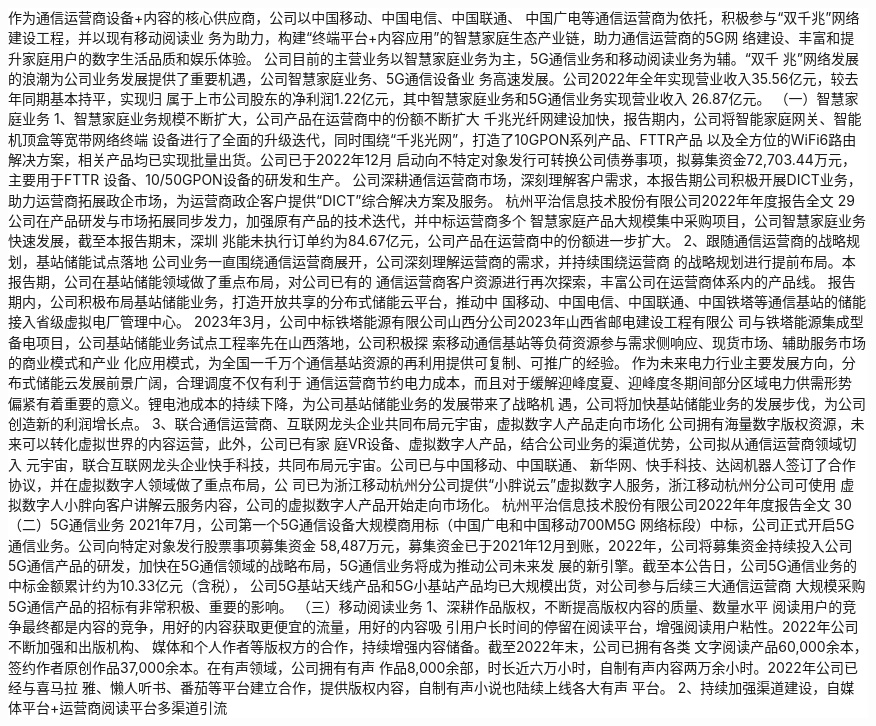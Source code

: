 作为通信运营商设备+内容的核心供应商，公司以中国移动、中国电信、中国联通、
中国广电等通信运营商为依托，积极参与“双千兆”网络建设工程，并以现有移动阅读业
务为助力，构建“终端平台+内容应用”的智慧家庭生态产业链，助力通信运营商的5G网
络建设、丰富和提升家庭用户的数字生活品质和娱乐体验。
公司目前的主营业务以智慧家庭业务为主，5G通信业务和移动阅读业务为辅。“双千
兆”网络发展的浪潮为公司业务发展提供了重要机遇，公司智慧家庭业务、5G通信设备业
务高速发展。公司2022年全年实现营业收入35.56亿元，较去年同期基本持平，实现归
属于上市公司股东的净利润1.22亿元，其中智慧家庭业务和5G通信业务实现营业收入
26.87亿元。
（一）智慧家庭业务
1、智慧家庭业务规模不断扩大，公司产品在运营商中的份额不断扩大
千兆光纤网建设加快，报告期内，公司将智能家庭网关、智能机顶盒等宽带网络终端
设备进行了全面的升级迭代，同时围绕“千兆光网”，打造了10GPON系列产品、FTTR产品
以及全方位的WiFi6路由解决方案，相关产品均已实现批量出货。公司已于2022年12月
启动向不特定对象发行可转换公司债券事项，拟募集资金72,703.44万元，主要用于FTTR
设备、10/50GPON设备的研发和生产。
公司深耕通信运营商市场，深刻理解客户需求，本报告期公司积极开展DICT业务，
助力运营商拓展政企市场，为运营商政企客户提供“DICT”综合解决方案及服务。
杭州平治信息技术股份有限公司2022年年度报告全文
29
公司在产品研发与市场拓展同步发力，加强原有产品的技术迭代，并中标运营商多个
智慧家庭产品大规模集中采购项目，公司智慧家庭业务快速发展，截至本报告期末，深圳
兆能未执行订单约为84.67亿元，公司产品在运营商中的份额进一步扩大。
2、跟随通信运营商的战略规划，基站储能试点落地
公司业务一直围绕通信运营商展开，公司深刻理解运营商的需求，并持续围绕运营商
的战略规划进行提前布局。本报告期，公司在基站储能领域做了重点布局，对公司已有的
通信运营商客户资源进行再次探索，丰富公司在运营商体系内的产品线。
报告期内，公司积极布局基站储能业务，打造开放共享的分布式储能云平台，推动中
国移动、中国电信、中国联通、中国铁塔等通信基站的储能接入省级虚拟电厂管理中心。
2023年3月，公司中标铁塔能源有限公司山西分公司2023年山西省邮电建设工程有限公
司与铁塔能源集成型备电项目，公司基站储能业务试点工程率先在山西落地，公司积极探
索移动通信基站等负荷资源参与需求侧响应、现货市场、辅助服务市场的商业模式和产业
化应用模式，为全国一千万个通信基站资源的再利用提供可复制、可推广的经验。
作为未来电力行业主要发展方向，分布式储能云发展前景广阔，合理调度不仅有利于
通信运营商节约电力成本，而且对于缓解迎峰度夏、迎峰度冬期间部分区域电力供需形势
偏紧有着重要的意义。锂电池成本的持续下降，为公司基站储能业务的发展带来了战略机
遇，公司将加快基站储能业务的发展步伐，为公司创造新的利润增长点。
3、联合通信运营商、互联网龙头企业共同布局元宇宙，虚拟数字人产品走向市场化
公司拥有海量数字版权资源，未来可以转化虚拟世界的内容运营，此外，公司已有家
庭VR设备、虚拟数字人产品，结合公司业务的渠道优势，公司拟从通信运营商领域切入
元宇宙，联合互联网龙头企业快手科技，共同布局元宇宙。公司已与中国移动、中国联通、
新华网、快手科技、达闼机器人签订了合作协议，并在虚拟数字人领域做了重点布局，公
司已为浙江移动杭州分公司提供“小胖说云”虚拟数字人服务，浙江移动杭州分公司可使用
虚拟数字人小胖向客户讲解云服务内容，公司的虚拟数字人产品开始走向市场化。
杭州平治信息技术股份有限公司2022年年度报告全文
30
（二）5G通信业务
2021年7月，公司第一个5G通信设备大规模商用标（中国广电和中国移动700M5G
网络标段）中标，公司正式开启5G通信业务。公司向特定对象发行股票事项募集资金
58,487万元，募集资金已于2021年12月到账，2022年，公司将募集资金持续投入公司
5G通信产品的研发，加快在5G通信领域的战略布局，5G通信业务将成为推动公司未来发
展的新引擎。截至本公告日，公司5G通信业务的中标金额累计约为10.33亿元（含税），
公司5G基站天线产品和5G小基站产品均已大规模出货，对公司参与后续三大通信运营商
大规模采购5G通信产品的招标有非常积极、重要的影响。
（三）移动阅读业务
1、深耕作品版权，不断提高版权内容的质量、数量水平
阅读用户的竞争最终都是内容的竞争，用好的内容获取更便宜的流量，用好的内容吸
引用户长时间的停留在阅读平台，增强阅读用户粘性。2022年公司不断加强和出版机构、
媒体和个人作者等版权方的合作，持续增强内容储备。截至2022年末，公司已拥有各类
文字阅读产品60,000余本，签约作者原创作品37,000余本。在有声领域，公司拥有有声
作品8,000余部，时长近六万小时，自制有声内容两万余小时。2022年公司已经与喜马拉
雅、懒人听书、番茄等平台建立合作，提供版权内容，自制有声小说也陆续上线各大有声
平台。
2、持续加强渠道建设，自媒体平台+运营商阅读平台多渠道引流